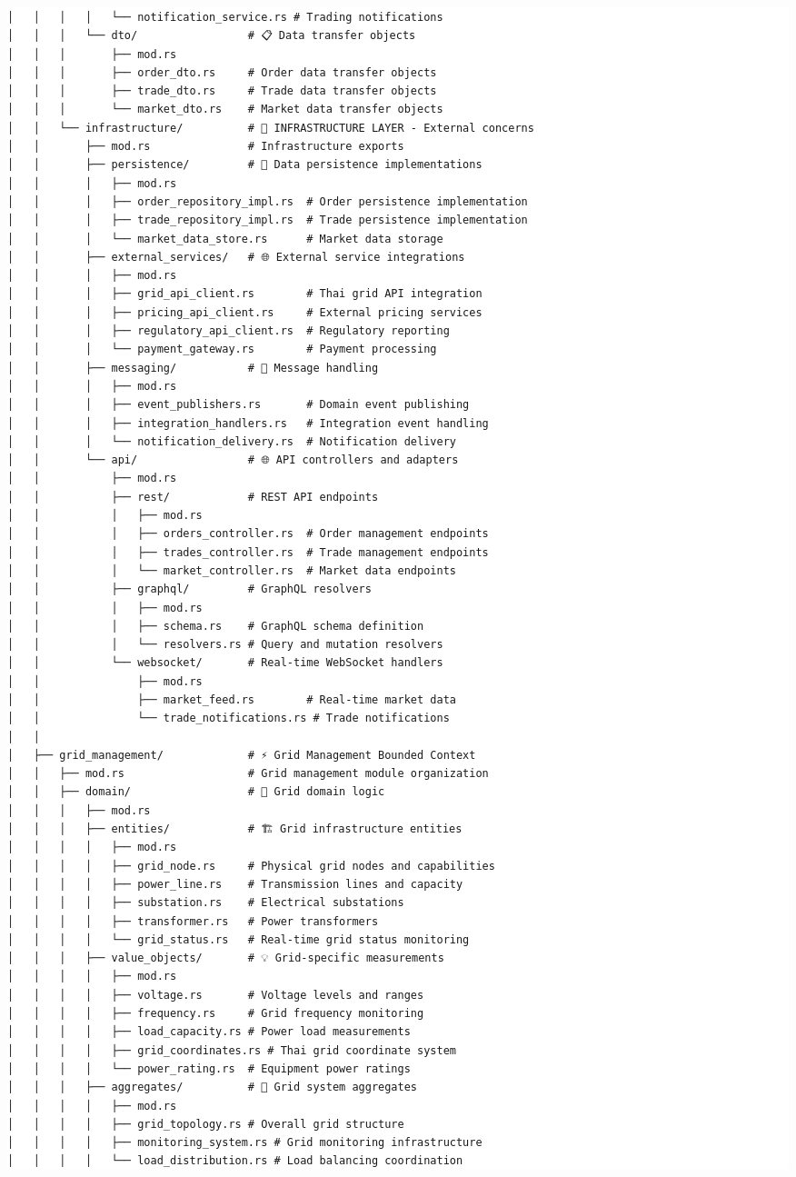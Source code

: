 ```
│   │   │   │   └── notification_service.rs # Trading notifications
│   │   │   └── dto/                 # 📋 Data transfer objects
│   │   │       ├── mod.rs
│   │   │       ├── order_dto.rs     # Order data transfer objects
│   │   │       ├── trade_dto.rs     # Trade data transfer objects
│   │   │       └── market_dto.rs    # Market data transfer objects
│   │   └── infrastructure/          # 🔧 INFRASTRUCTURE LAYER - External concerns
│   │       ├── mod.rs               # Infrastructure exports
│   │       ├── persistence/         # 💾 Data persistence implementations
│   │       │   ├── mod.rs
│   │       │   ├── order_repository_impl.rs  # Order persistence implementation
│   │       │   ├── trade_repository_impl.rs  # Trade persistence implementation
│   │       │   └── market_data_store.rs      # Market data storage
│   │       ├── external_services/   # 🌐 External service integrations
│   │       │   ├── mod.rs
│   │       │   ├── grid_api_client.rs        # Thai grid API integration
│   │       │   ├── pricing_api_client.rs     # External pricing services
│   │       │   ├── regulatory_api_client.rs  # Regulatory reporting
│   │       │   └── payment_gateway.rs        # Payment processing
│   │       ├── messaging/           # 📨 Message handling
│   │       │   ├── mod.rs
│   │       │   ├── event_publishers.rs       # Domain event publishing
│   │       │   ├── integration_handlers.rs   # Integration event handling
│   │       │   └── notification_delivery.rs  # Notification delivery
│   │       └── api/                 # 🌐 API controllers and adapters
│   │           ├── mod.rs
│   │           ├── rest/            # REST API endpoints
│   │           │   ├── mod.rs
│   │           │   ├── orders_controller.rs  # Order management endpoints
│   │           │   ├── trades_controller.rs  # Trade management endpoints
│   │           │   └── market_controller.rs  # Market data endpoints
│   │           ├── graphql/         # GraphQL resolvers
│   │           │   ├── mod.rs
│   │           │   ├── schema.rs    # GraphQL schema definition
│   │           │   └── resolvers.rs # Query and mutation resolvers
│   │           └── websocket/       # Real-time WebSocket handlers
│   │               ├── mod.rs
│   │               ├── market_feed.rs        # Real-time market data
│   │               └── trade_notifications.rs # Trade notifications
│   │
│   ├── grid_management/             # ⚡ Grid Management Bounded Context
│   │   ├── mod.rs                   # Grid management module organization
│   │   ├── domain/                  # 🧠 Grid domain logic
│   │   │   ├── mod.rs
│   │   │   ├── entities/            # 🏗️ Grid infrastructure entities
│   │   │   │   ├── mod.rs
│   │   │   │   ├── grid_node.rs     # Physical grid nodes and capabilities
│   │   │   │   ├── power_line.rs    # Transmission lines and capacity
│   │   │   │   ├── substation.rs    # Electrical substations
│   │   │   │   ├── transformer.rs   # Power transformers
│   │   │   │   └── grid_status.rs   # Real-time grid status monitoring
│   │   │   ├── value_objects/       # 💡 Grid-specific measurements
│   │   │   │   ├── mod.rs
│   │   │   │   ├── voltage.rs       # Voltage levels and ranges
│   │   │   │   ├── frequency.rs     # Grid frequency monitoring
│   │   │   │   ├── load_capacity.rs # Power load measurements
│   │   │   │   ├── grid_coordinates.rs # Thai grid coordinate system
│   │   │   │   └── power_rating.rs  # Equipment power ratings
│   │   │   ├── aggregates/          # 🔌 Grid system aggregates
│   │   │   │   ├── mod.rs
│   │   │   │   ├── grid_topology.rs # Overall grid structure
│   │   │   │   ├── monitoring_system.rs # Grid monitoring infrastructure
│   │   │   │   └── load_distribution.rs # Load balancing coordination
```